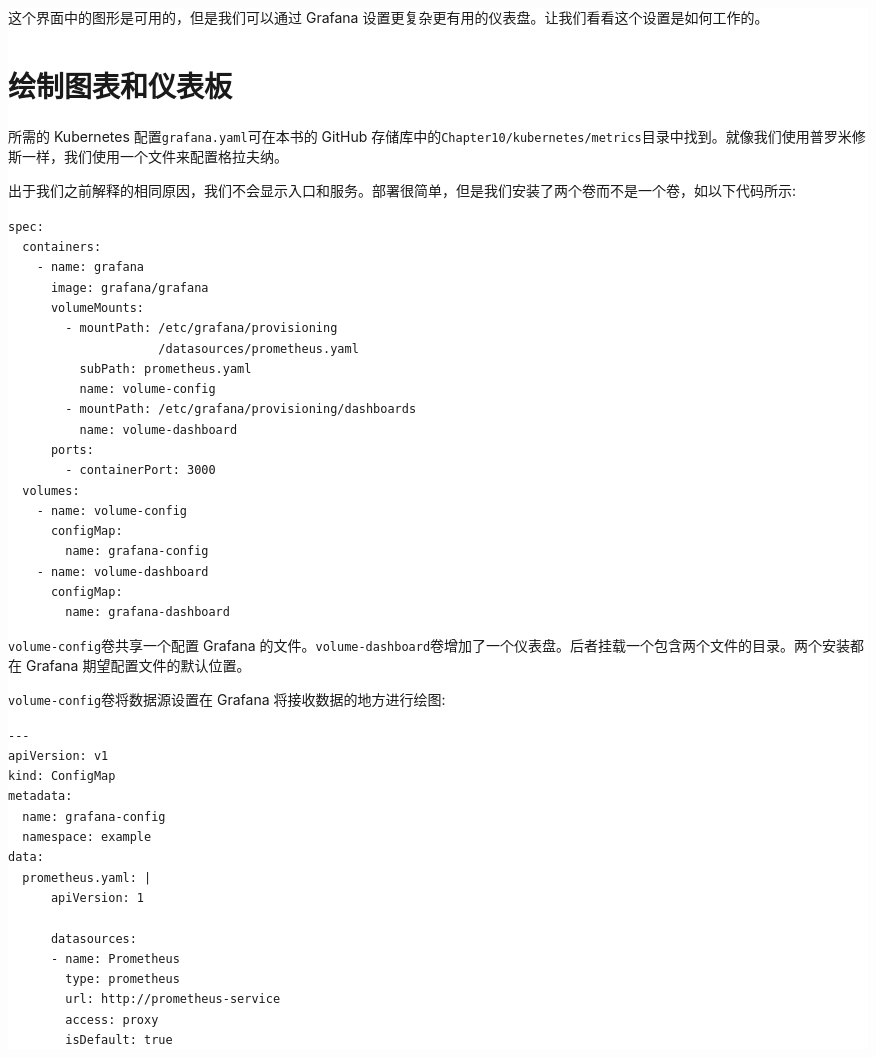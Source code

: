 这个界面中的图形是可用的，但是我们可以通过 Grafana 设置更复杂更有用的仪表盘。让我们看看这个设置是如何工作的。

# 绘制图表和仪表板

所需的 Kubernetes 配置`grafana.yaml`可在本书的 GitHub 存储库中的`Chapter10/kubernetes/metrics`目录中找到。就像我们使用普罗米修斯一样，我们使用一个文件来配置格拉夫纳。

出于我们之前解释的相同原因，我们不会显示入口和服务。部署很简单，但是我们安装了两个卷而不是一个卷，如以下代码所示:

```
spec:
  containers:
    - name: grafana
      image: grafana/grafana
      volumeMounts:
        - mountPath: /etc/grafana/provisioning
                     /datasources/prometheus.yaml
          subPath: prometheus.yaml
          name: volume-config
        - mountPath: /etc/grafana/provisioning/dashboards
          name: volume-dashboard
      ports:
        - containerPort: 3000
  volumes:
    - name: volume-config
      configMap:
        name: grafana-config
    - name: volume-dashboard
      configMap:
        name: grafana-dashboard
```

`volume-config`卷共享一个配置 Grafana 的文件。`volume-dashboard`卷增加了一个仪表盘。后者挂载一个包含两个文件的目录。两个安装都在 Grafana 期望配置文件的默认位置。

`volume-config`卷将数据源设置在 Grafana 将接收数据的地方进行绘图:

```
---
apiVersion: v1
kind: ConfigMap
metadata:
  name: grafana-config
  namespace: example
data:
  prometheus.yaml: |
      apiVersion: 1

      datasources:
      - name: Prometheus
        type: prometheus
        url: http://prometheus-service
        access: proxy
        isDefault: true
```
